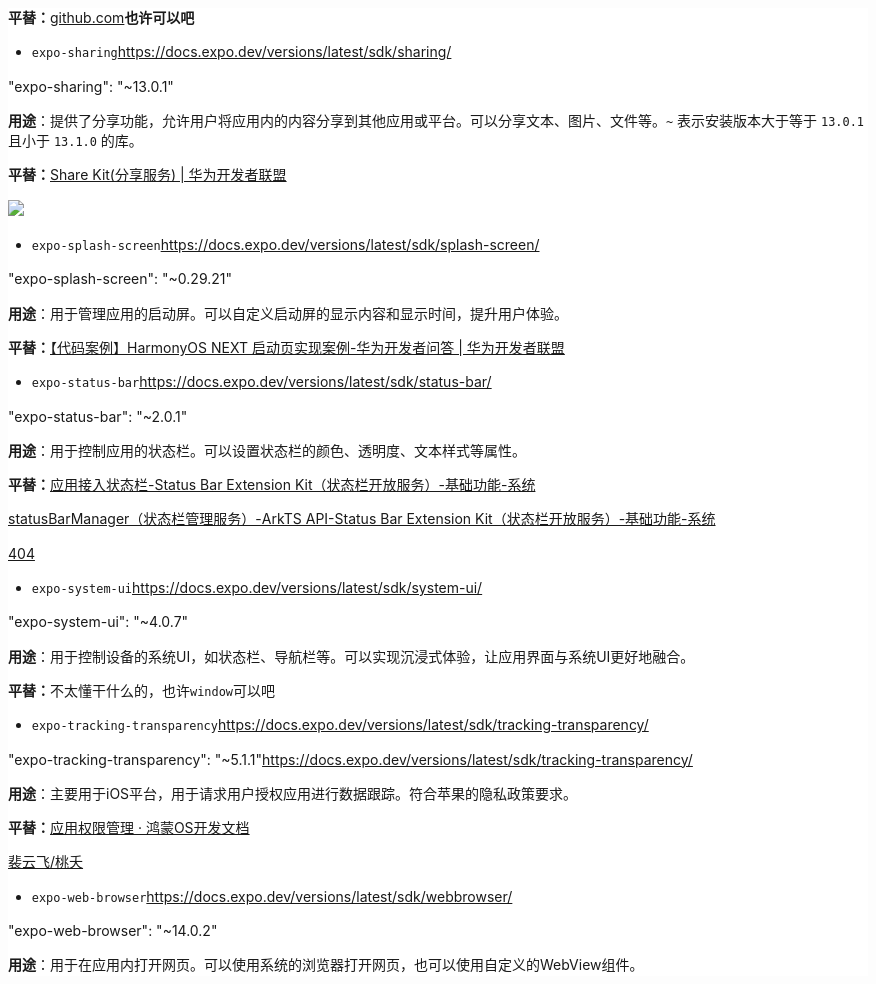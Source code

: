 **平替：**[github.com](https://github.com/react-native-oh-library/react-navigation/tree/sig/packages/native-stack)**也许可以吧**



* `expo-sharing`https://docs.expo.dev/versions/latest/sdk/sharing/

"expo-sharing": "\~13.0.1"

**用途**：提供了分享功能，允许用户将应用内的内容分享到其他应用或平台。可以分享文本、图片、文件等。`~` 表示安装版本大于等于 `13.0.1` 且小于 `13.1.0` 的库。

**平替：**[Share Kit(分享服务) | 华为开发者联盟](https://developer.huawei.com/consumer/cn/sdk/share-kit/?ha_source=sousuo\&ha_sourceId=89000251)

![](images/image\(3\).png)

* `expo-splash-screen`https://docs.expo.dev/versions/latest/sdk/splash-screen/

"expo-splash-screen": "\~0.29.21"

**用途**：用于管理应用的启动屏。可以自定义启动屏的显示内容和显示时间，提升用户体验。

**平替：**[【代码案例】HarmonyOS NEXT 启动页实现案例-华为开发者问答 | 华为开发者联盟](https://developer.huawei.com/consumer/cn/forum/topic/0201163460999436146?fid=0109140870620153026)

* `expo-status-bar`https://docs.expo.dev/versions/latest/sdk/status-bar/

"expo-status-bar": "\~2.0.1"

**用途**：用于控制应用的状态栏。可以设置状态栏的颜色、透明度、文本样式等属性。

**平替：**[应用接入状态栏-Status Bar Extension Kit（状态栏开放服务）-基础功能-系统](https://developer.huawei.com/consumer/cn/doc/harmonyos-guides-V5/statusbar-extension-guide-V5)

[statusBarManager（状态栏管理服务）-ArkTS API-Status Bar Extension Kit（状态栏开放服务）-基础功能-系统](https://developer.huawei.com/consumer/cn/doc/harmonyos-references-V13/statusbar-extension-manager-V13)

[404](https://developer.huawei.com/consumer/cn/doc/harmonyos-faqs-V5/faqs-arkui-214-V5)

* `expo-system-ui`https://docs.expo.dev/versions/latest/sdk/system-ui/

"expo-system-ui": "\~4.0.7"

**用途**：用于控制设备的系统UI，如状态栏、导航栏等。可以实现沉浸式体验，让应用界面与系统UI更好地融合。

**平替：**&#x4E0D;太懂干什么的，也许`window`可以吧

* `expo-tracking-transparency`https://docs.expo.dev/versions/latest/sdk/tracking-transparency/

"expo-tracking-transparency": "\~5.1.1"https://docs.expo.dev/versions/latest/sdk/tracking-transparency/

**用途**：主要用于iOS平台，用于请求用户授权应用进行数据跟踪。符合苹果的隐私政策要求。

**平替：**[应用权限管理 · 鸿蒙OS开发文档](https://harmonyos.litebook.cn/docs/ying-yong-quan-xian-guan-li.html)

[裴云飞/桃夭](https://gitee.com/zhongte/TaoYao)

* `expo-web-browser`https://docs.expo.dev/versions/latest/sdk/webbrowser/

"expo-web-browser": "\~14.0.2"

**用途**：用于在应用内打开网页。可以使用系统的浏览器打开网页，也可以使用自定义的WebView组件。
